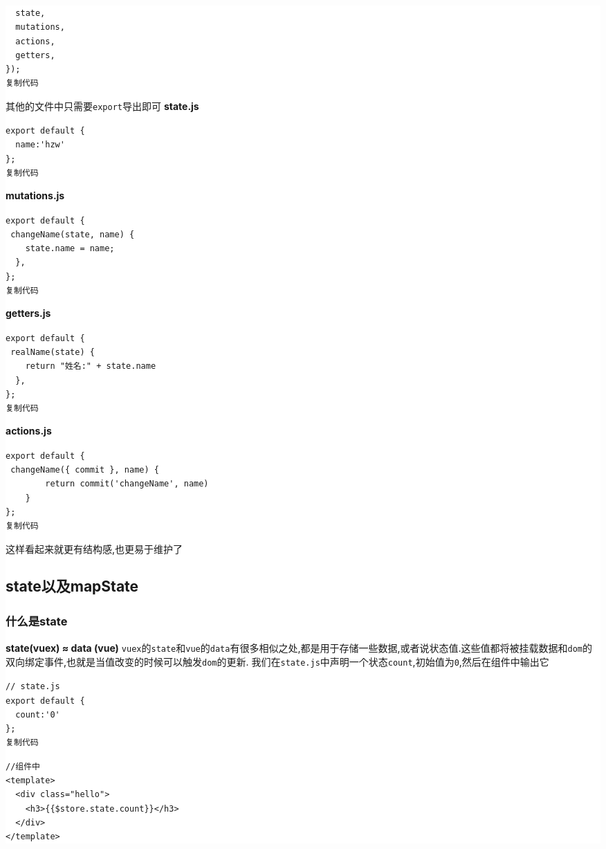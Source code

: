 ```
  state,
  mutations,
  actions,
  getters,
});
复制代码
```
其他的文件中只需要`export`导出即可
**state.js**
```
export default {
  name:'hzw'
};
复制代码
```
**mutations.js**
```
export default {
 changeName(state, name) {
    state.name = name;
  },
};
复制代码
```
**getters.js**
```
export default {
 realName(state) {
    return "姓名:" + state.name
  },
};
复制代码
```
**actions.js**
```
export default {
 changeName({ commit }, name) {
        return commit('changeName', name)
    }
};
复制代码
```
这样看起来就更有结构感,也更易于维护了
## state以及mapState
### 什么是state
**state(vuex) ≈ data (vue)**
`vuex`的`state`和`vue`的`data`有很多相似之处,都是用于存储一些数据,或者说状态值.这些值都将被挂载数据和`dom`的双向绑定事件,也就是当值改变的时候可以触发`dom`的更新.
我们在`state.js`中声明一个状态`count`,初始值为`0`,然后在组件中输出它
```
// state.js 
export default {
  count:'0'
};
复制代码
```
```
//组件中
<template>
  <div class="hello">
    <h3>{{$store.state.count}}</h3>
  </div>
</template>
```